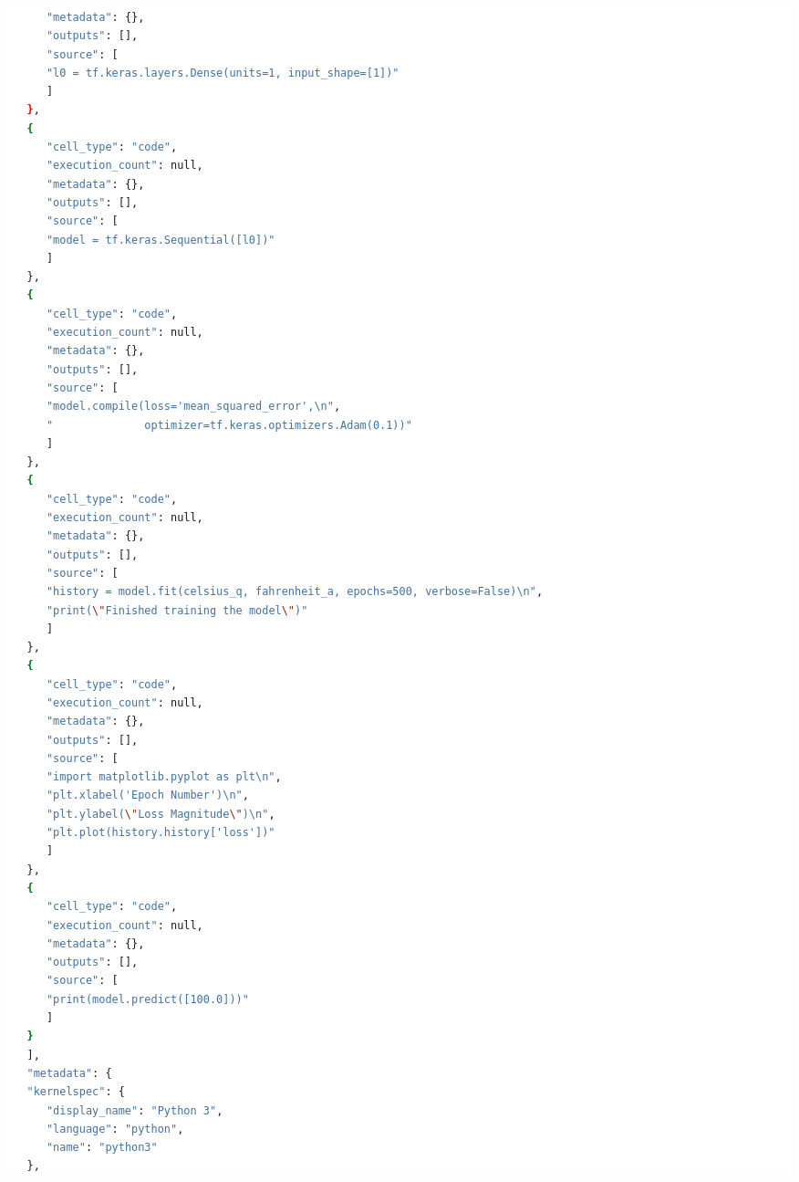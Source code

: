    ```sh
         "metadata": {},
         "outputs": [],
         "source": [
         "l0 = tf.keras.layers.Dense(units=1, input_shape=[1])"
         ]
      },
      {
         "cell_type": "code",
         "execution_count": null,
         "metadata": {},
         "outputs": [],
         "source": [
         "model = tf.keras.Sequential([l0])"
         ]
      },
      {
         "cell_type": "code",
         "execution_count": null,
         "metadata": {},
         "outputs": [],
         "source": [
         "model.compile(loss='mean_squared_error',\n",
         "              optimizer=tf.keras.optimizers.Adam(0.1))"
         ]
      },
      {
         "cell_type": "code",
         "execution_count": null,
         "metadata": {},
         "outputs": [],
         "source": [
         "history = model.fit(celsius_q, fahrenheit_a, epochs=500, verbose=False)\n",
         "print(\"Finished training the model\")"
         ]
      },
      {
         "cell_type": "code",
         "execution_count": null,
         "metadata": {},
         "outputs": [],
         "source": [
         "import matplotlib.pyplot as plt\n",
         "plt.xlabel('Epoch Number')\n",
         "plt.ylabel(\"Loss Magnitude\")\n",
         "plt.plot(history.history['loss'])"
         ]
      },
      {
         "cell_type": "code",
         "execution_count": null,
         "metadata": {},
         "outputs": [],
         "source": [
         "print(model.predict([100.0]))"
         ]
      }
      ],
      "metadata": {
      "kernelspec": {
         "display_name": "Python 3",
         "language": "python",
         "name": "python3"
      },
   ```